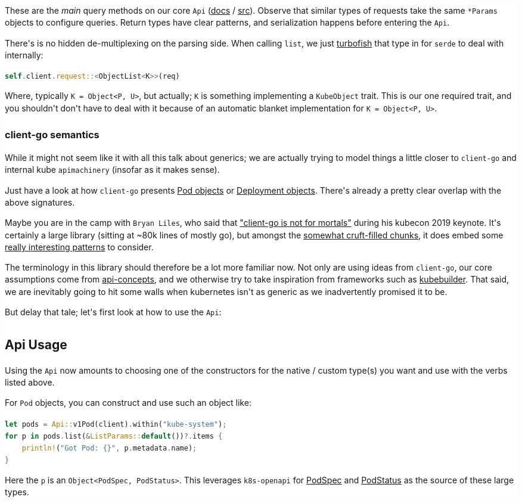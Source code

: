 These are the _main_ query methods on our core `Api` ([docs](https://clux.github.io/kube-rs/kube/api/struct.Api.html) / [src](https://github.com/clux/kube-rs/blob/master/src/api/typed.rs)). Observe that similar types of requests take the same `*Params` objects to configure queries. Return types have clear patterns, and serialization happens before entering the `Api`.

There's is no hidden de-multiplexing on the parsing side. When calling `list`, we just [turbofish](https://turbo.fish/) that type in for `serde` to deal with internally:

```rust
self.client.request::<ObjectList<K>>(req)
```

Where, typically `K = Object<P, U>`, but actually; `K` is something implementing a `KubeObject` trait. This is our one required trait, and you shouldn't don't have to deal with it because of an automatic blanket implementation for `K = Object<P, U>`.

### client-go semantics
While it might not seem like it with all this talk about generics; we are actually trying to model things a little closer to `client-go` and internal kube `apimachinery` (insofar as it makes sense).

Just have a look at how `client-go` presents [Pod objects](https://github.com/kubernetes/client-go/blob/7b18d6600f6b0022e31c46b46875beffd85cc71a/kubernetes/typed/core/v1/pod.go#L39-L50) or [Deployment objects](https://github.com/kubernetes/client-go/blob/e65ca70987a6941be583f205696e0b1b7da82002/kubernetes/typed/extensions/v1beta1/deployment.go#L39-L53). There's already a pretty clear overlap with the above signatures.

Maybe you are in the camp with `Bryan Liles`, who said that ["client-go is not for mortals"](https://youtu.be/Rbe0eNXqCoA?t=563) during his kubecon 2019 keynote. It's certainly a large library (sitting at ~80k lines of mostly go), but amongst the [somewhat cruft-filled chunks](https://godoc.org/k8s.io/client-go/tools/cache), it does embed some [really interesting patterns](https://godoc.org/k8s.io/client-go/util/retry#RetryOnConflict) to consider.

The terminology in this library should therefore be a lot more familiar now. Not only are using ideas from `client-go`, our core assumptions come from [api-concepts](https://kubernetes.io/docs/reference/using-api/api-concepts/), and we otherwise try to take inspiration from frameworks such as [kubebuilder](https://book.kubebuilder.io/). That said, we are inevitably going to hit some walls when kubernetes isn't as generic as we inadvertently promised it to be.

But delay that tale; let's first look at how to use the `Api`:

## Api Usage
Using the `Api` now amounts to choosing one of the constructors for the native / custom type(s) you want and use with the verbs listed above.

For `Pod` objects, you can construct and use such an object like:

```rust
let pods = Api::v1Pod(client).within("kube-system");
for p in pods.list(&ListParams::default())?.items {
    println!("Got Pod: {}", p.metadata.name);
}
```

Here the `p` is an `Object<PodSpec, PodStatus>`. This leverages `k8s-openapi` for [PodSpec](https://docs.rs/k8s-openapi/0.4.0/k8s_openapi/api/core/v1/struct.PodSpec.html) and [PodStatus](https://docs.rs/k8s-openapi/0.4.0/k8s_openapi/api/core/v1/struct.PodStatus.html) as the source of these large types.
